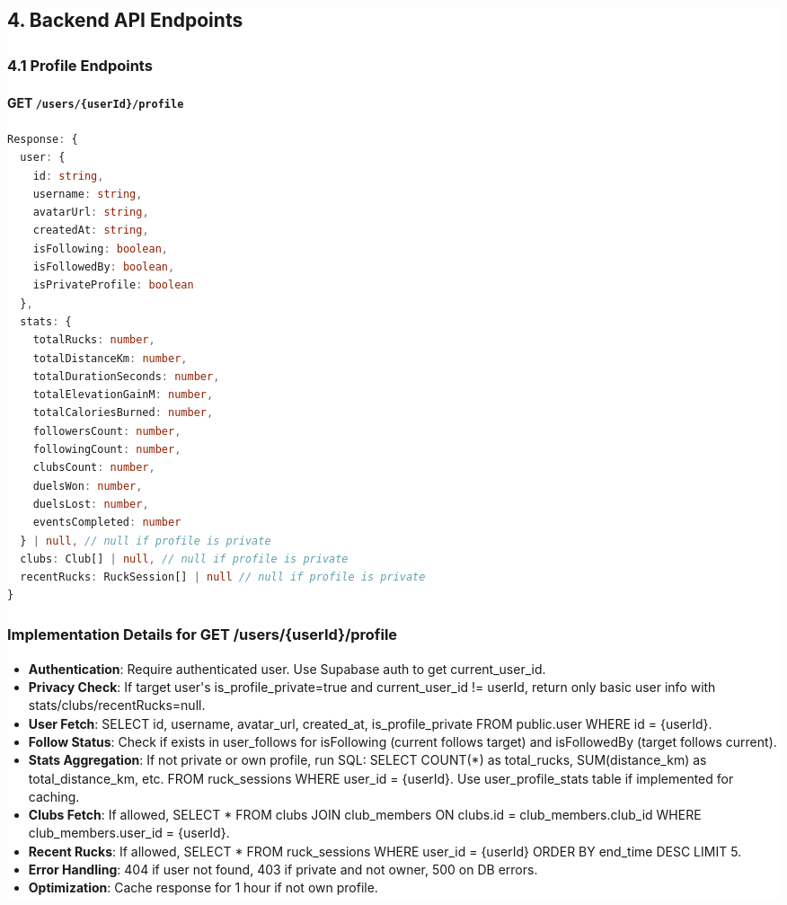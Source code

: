 ## 4. Backend API Endpoints

### 4.1 Profile Endpoints

#### GET `/users/{userId}/profile`
```typescript
Response: {
  user: {
    id: string,
    username: string,
    avatarUrl: string,
    createdAt: string,
    isFollowing: boolean,
    isFollowedBy: boolean,
    isPrivateProfile: boolean
  },
  stats: {
    totalRucks: number,
    totalDistanceKm: number,
    totalDurationSeconds: number,
    totalElevationGainM: number,
    totalCaloriesBurned: number,
    followersCount: number,
    followingCount: number,
    clubsCount: number,
    duelsWon: number,
    duelsLost: number,
    eventsCompleted: number
  } | null, // null if profile is private
  clubs: Club[] | null, // null if profile is private
  recentRucks: RuckSession[] | null // null if profile is private
}
```

### Implementation Details for GET /users/{userId}/profile
- **Authentication**: Require authenticated user. Use Supabase auth to get current_user_id.
- **Privacy Check**: If target user's is_profile_private=true and current_user_id != userId, return only basic user info with stats/clubs/recentRucks=null.
- **User Fetch**: SELECT id, username, avatar_url, created_at, is_profile_private FROM public.user WHERE id = {userId}.
- **Follow Status**: Check if exists in user_follows for isFollowing (current follows target) and isFollowedBy (target follows current).
- **Stats Aggregation**: If not private or own profile, run SQL: SELECT COUNT(*) as total_rucks, SUM(distance_km) as total_distance_km, etc. FROM ruck_sessions WHERE user_id = {userId}. Use user_profile_stats table if implemented for caching.
- **Clubs Fetch**: If allowed, SELECT * FROM clubs JOIN club_members ON clubs.id = club_members.club_id WHERE club_members.user_id = {userId}.
- **Recent Rucks**: If allowed, SELECT * FROM ruck_sessions WHERE user_id = {userId} ORDER BY end_time DESC LIMIT 5.
- **Error Handling**: 404 if user not found, 403 if private and not owner, 500 on DB errors.
- **Optimization**: Cache response for 1 hour if not own profile.
